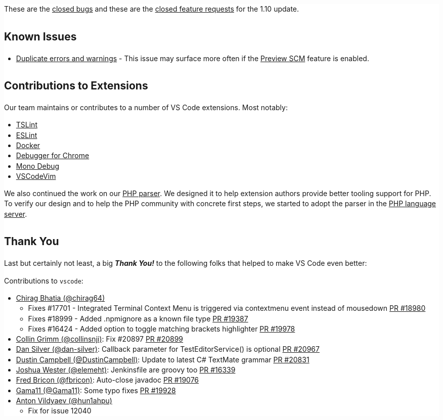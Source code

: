 These are the
[closed bugs](https://github.com/microsoft/vscode/issues?q=is%3Aissue+label%3Abug+milestone%3A%22February+2017%22+is%3Aclosed)
and these are the
[closed feature requests](https://github.com/microsoft/vscode/issues?q=is%3Aissue+milestone%3A%22February+2017%22+is%3Aclosed+label%3Afeature-request)
for the 1.10 update.

## Known Issues

-   [Duplicate errors and warnings](https://github.com/microsoft/vscode/issues/19627) -
    This issue may surface more often if the
    [Preview SCM](#contributable-scm-providers) feature is enabled.

## Contributions to Extensions

Our team maintains or contributes to a number of VS Code extensions. Most
notably:

-   [TSLint](https://marketplace.visualstudio.com/items?itemName=eg2.tslint)
-   [ESLint](https://marketplace.visualstudio.com/items?itemName=dbaeumer.vscode-eslint)
-   [Docker](https://marketplace.visualstudio.com/items?itemName=ms-azuretools.vscode-docker)
-   [Debugger for Chrome](https://marketplace.visualstudio.com/items?itemName=msjsdiag.debugger-for-chrome)
-   [Mono Debug](https://marketplace.visualstudio.com/items?itemName=ms-vscode.mono-debug)
-   [VSCodeVim](https://marketplace.visualstudio.com/items?itemName=vscodevim.vim)

We also continued the work on our
[PHP parser](https://github.com/microsoft/tolerant-php-parser). We designed it
to help extension authors provide better tooling support for PHP. To verify our
design and to help the PHP community with concrete first steps, we started to
adopt the parser in the
[PHP language server](https://github.com/felixfbecker/php-language-server).

## Thank You

Last but certainly not least, a big _**Thank You!**_ to the following folks that
helped to make VS Code even better:

Contributions to `vscode`:

-   [Chirag Bhatia (@chirag64)](https://github.com/chirag64)
    -   Fixes #17701 - Integrated Terminal Context Menu is triggered via
        contextmenu event instead of mousedown
        [PR #18980](https://github.com/microsoft/vscode/pull/18980)
    -   Fixes #18999 - Added .npmignore as a known file type
        [PR #19387](https://github.com/microsoft/vscode/pull/19387)
    -   Fixes #16424 - Added option to toggle matching brackets highlighter
        [PR #19978](https://github.com/microsoft/vscode/pull/19978)
-   [Collin Grimm (@collinsnji)](https://github.com/collinsnji): Fix #20897
    [PR #20899](https://github.com/microsoft/vscode/pull/20899)
-   [Dan Silver (@dan-silver)](https://github.com/dan-silver): Callback
    parameter for TestEditorService() is optional
    [PR #20967](https://github.com/microsoft/vscode/pull/20967)
-   [Dustin Campbell (@DustinCampbell)](https://github.com/DustinCampbell):
    Update to latest C# TextMate grammar
    [PR #20831](https://github.com/microsoft/vscode/pull/20831)
-   [Joshua Wester (@elemeht)](https://github.com/elemeht): Jenkinsfile are
    groovy too [PR #16339](https://github.com/microsoft/vscode/pull/16339)
-   [Fred Bricon (@fbricon)](https://github.com/fbricon): Auto-close javadoc
    [PR #19076](https://github.com/microsoft/vscode/pull/19076)
-   [Gama11 (@Gama11)](https://github.com/Gama11): Some typo fixes
    [PR #19928](https://github.com/microsoft/vscode/pull/19928)
-   [Anton Vildyaev (@hun1ahpu)](https://github.com/hun1ahpu)
    -   Fix for issue 12040
